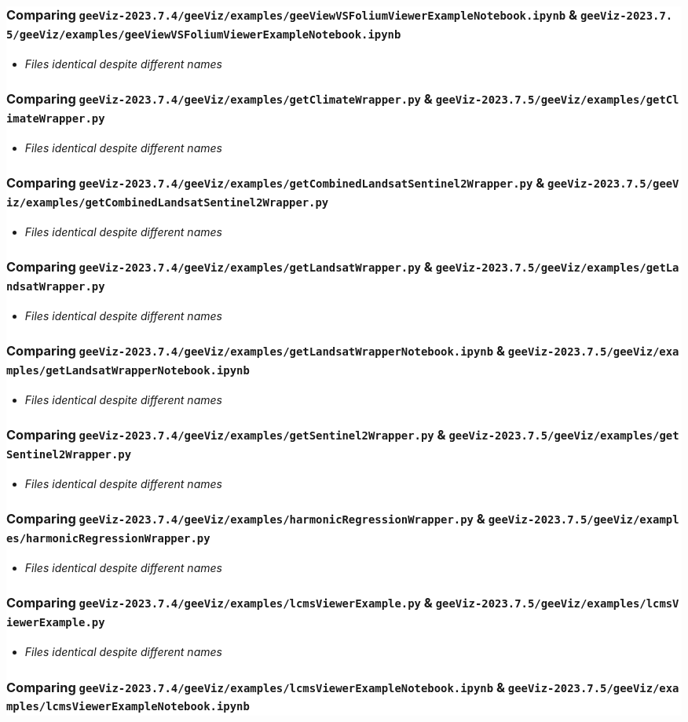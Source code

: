 ### Comparing `geeViz-2023.7.4/geeViz/examples/geeViewVSFoliumViewerExampleNotebook.ipynb` & `geeViz-2023.7.5/geeViz/examples/geeViewVSFoliumViewerExampleNotebook.ipynb`

 * *Files identical despite different names*

### Comparing `geeViz-2023.7.4/geeViz/examples/getClimateWrapper.py` & `geeViz-2023.7.5/geeViz/examples/getClimateWrapper.py`

 * *Files identical despite different names*

### Comparing `geeViz-2023.7.4/geeViz/examples/getCombinedLandsatSentinel2Wrapper.py` & `geeViz-2023.7.5/geeViz/examples/getCombinedLandsatSentinel2Wrapper.py`

 * *Files identical despite different names*

### Comparing `geeViz-2023.7.4/geeViz/examples/getLandsatWrapper.py` & `geeViz-2023.7.5/geeViz/examples/getLandsatWrapper.py`

 * *Files identical despite different names*

### Comparing `geeViz-2023.7.4/geeViz/examples/getLandsatWrapperNotebook.ipynb` & `geeViz-2023.7.5/geeViz/examples/getLandsatWrapperNotebook.ipynb`

 * *Files identical despite different names*

### Comparing `geeViz-2023.7.4/geeViz/examples/getSentinel2Wrapper.py` & `geeViz-2023.7.5/geeViz/examples/getSentinel2Wrapper.py`

 * *Files identical despite different names*

### Comparing `geeViz-2023.7.4/geeViz/examples/harmonicRegressionWrapper.py` & `geeViz-2023.7.5/geeViz/examples/harmonicRegressionWrapper.py`

 * *Files identical despite different names*

### Comparing `geeViz-2023.7.4/geeViz/examples/lcmsViewerExample.py` & `geeViz-2023.7.5/geeViz/examples/lcmsViewerExample.py`

 * *Files identical despite different names*

### Comparing `geeViz-2023.7.4/geeViz/examples/lcmsViewerExampleNotebook.ipynb` & `geeViz-2023.7.5/geeViz/examples/lcmsViewerExampleNotebook.ipynb`
